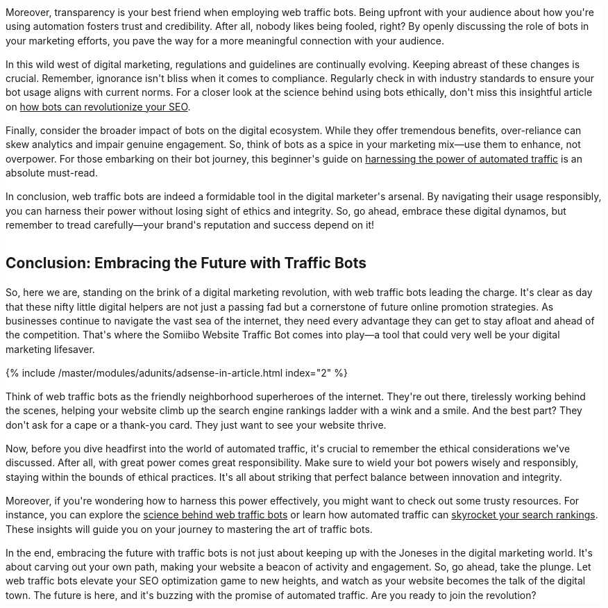 Moreover, transparency is your best friend when employing web traffic bots. Being upfront with your audience about how you're using automation fosters trust and credibility. After all, nobody likes being fooled, right? By openly discussing the role of bots in your marketing efforts, you pave the way for a more meaningful connection with your audience.

In this wild west of digital marketing, regulations and guidelines are continually evolving. Keeping abreast of these changes is crucial. Remember, ignorance isn't bliss when it comes to compliance. Regularly check in with industry standards to ensure your bot usage aligns with current norms. For a closer look at the science behind using bots ethically, don't miss this insightful article on [how bots can revolutionize your SEO](https://webtrafficbot.com/blog/the-science-of-web-traffic-how-bots-can-revolutionize-your-seo).

Finally, consider the broader impact of bots on the digital ecosystem. While they offer tremendous benefits, over-reliance can skew analytics and impair genuine engagement. So, think of bots as a spice in your marketing mix—use them to enhance, not overpower. For those embarking on their bot journey, this beginner's guide on [harnessing the power of automated traffic](https://webtrafficbot.com/blog/harnessing-the-power-of-automated-traffic-a-guide-for-beginners) is an absolute must-read.

In conclusion, web traffic bots are indeed a formidable tool in the digital marketer's arsenal. By navigating their usage responsibly, you can harness their power without losing sight of ethics and integrity. So, go ahead, embrace these digital dynamos, but remember to tread carefully—your brand's reputation and success depend on it!

## Conclusion: Embracing the Future with Traffic Bots

So, here we are, standing on the brink of a digital marketing revolution, with web traffic bots leading the charge. It's clear as day that these nifty little digital helpers are not just a passing fad but a cornerstone of future online promotion strategies. As businesses continue to navigate the vast sea of the internet, they need every advantage they can get to stay afloat and ahead of the competition. That's where the Somiibo Website Traffic Bot comes into play—a tool that could very well be your digital marketing lifesaver.

{% include /master/modules/adunits/adsense-in-article.html index="2" %}

Think of web traffic bots as the friendly neighborhood superheroes of the internet. They're out there, tirelessly working behind the scenes, helping your website climb up the search engine rankings ladder with a wink and a smile. And the best part? They don't ask for a cape or a thank-you card. They just want to see your website thrive.

Now, before you dive headfirst into the world of automated traffic, it's crucial to remember the ethical considerations we've discussed. After all, with great power comes great responsibility. Make sure to wield your bot powers wisely and responsibly, staying within the bounds of ethical practices. It's all about striking that perfect balance between innovation and integrity.

Moreover, if you're wondering how to harness this power effectively, you might want to check out some trusty resources. For instance, you can explore the [science behind web traffic bots](https://webtrafficbot.com/blog/the-science-behind-web-traffic-bots-how-they-improve-search-engine-rankings) or learn how automated traffic can [skyrocket your search rankings](https://webtrafficbot.com/blog/how-to-skyrocket-your-search-rankings-with-automated-traffic-solutions). These insights will guide you on your journey to mastering the art of traffic bots.

In the end, embracing the future with traffic bots is not just about keeping up with the Joneses in the digital marketing world. It's about carving out your own path, making your website a beacon of activity and engagement. So, go ahead, take the plunge. Let web traffic bots elevate your SEO optimization game to new heights, and watch as your website becomes the talk of the digital town. The future is here, and it's buzzing with the promise of automated traffic. Are you ready to join the revolution?

